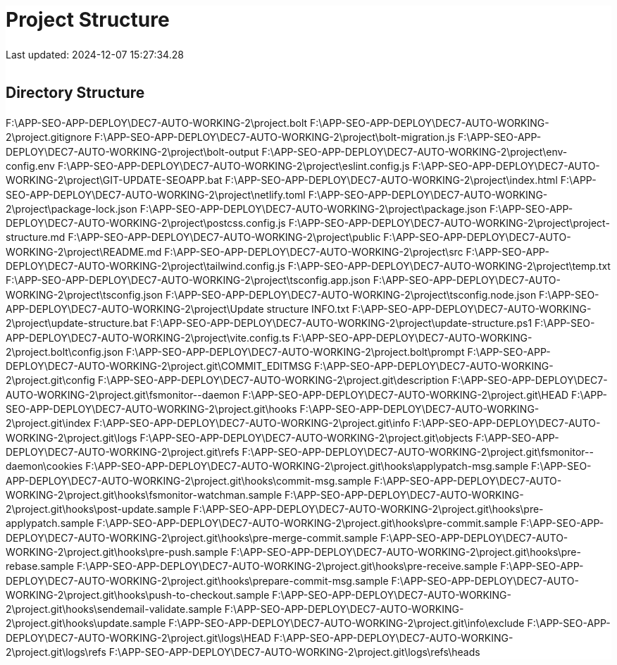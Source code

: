 # Project Structure 
Last updated: 2024-12-07 15:27:34.28 
 
## Directory Structure 
F:\APP-SEO-APP-DEPLOY\DEC7-AUTO-WORKING-2\project\.bolt 
F:\APP-SEO-APP-DEPLOY\DEC7-AUTO-WORKING-2\project\.gitignore 
F:\APP-SEO-APP-DEPLOY\DEC7-AUTO-WORKING-2\project\bolt-migration.js 
F:\APP-SEO-APP-DEPLOY\DEC7-AUTO-WORKING-2\project\bolt-output 
F:\APP-SEO-APP-DEPLOY\DEC7-AUTO-WORKING-2\project\env-config.env 
F:\APP-SEO-APP-DEPLOY\DEC7-AUTO-WORKING-2\project\eslint.config.js 
F:\APP-SEO-APP-DEPLOY\DEC7-AUTO-WORKING-2\project\GIT-UPDATE-SEOAPP.bat 
F:\APP-SEO-APP-DEPLOY\DEC7-AUTO-WORKING-2\project\index.html 
F:\APP-SEO-APP-DEPLOY\DEC7-AUTO-WORKING-2\project\netlify.toml 
F:\APP-SEO-APP-DEPLOY\DEC7-AUTO-WORKING-2\project\package-lock.json 
F:\APP-SEO-APP-DEPLOY\DEC7-AUTO-WORKING-2\project\package.json 
F:\APP-SEO-APP-DEPLOY\DEC7-AUTO-WORKING-2\project\postcss.config.js 
F:\APP-SEO-APP-DEPLOY\DEC7-AUTO-WORKING-2\project\project-structure.md 
F:\APP-SEO-APP-DEPLOY\DEC7-AUTO-WORKING-2\project\public 
F:\APP-SEO-APP-DEPLOY\DEC7-AUTO-WORKING-2\project\README.md 
F:\APP-SEO-APP-DEPLOY\DEC7-AUTO-WORKING-2\project\src 
F:\APP-SEO-APP-DEPLOY\DEC7-AUTO-WORKING-2\project\tailwind.config.js 
F:\APP-SEO-APP-DEPLOY\DEC7-AUTO-WORKING-2\project\temp.txt 
F:\APP-SEO-APP-DEPLOY\DEC7-AUTO-WORKING-2\project\tsconfig.app.json 
F:\APP-SEO-APP-DEPLOY\DEC7-AUTO-WORKING-2\project\tsconfig.json 
F:\APP-SEO-APP-DEPLOY\DEC7-AUTO-WORKING-2\project\tsconfig.node.json 
F:\APP-SEO-APP-DEPLOY\DEC7-AUTO-WORKING-2\project\Update structure INFO.txt 
F:\APP-SEO-APP-DEPLOY\DEC7-AUTO-WORKING-2\project\update-structure.bat 
F:\APP-SEO-APP-DEPLOY\DEC7-AUTO-WORKING-2\project\update-structure.ps1 
F:\APP-SEO-APP-DEPLOY\DEC7-AUTO-WORKING-2\project\vite.config.ts 
F:\APP-SEO-APP-DEPLOY\DEC7-AUTO-WORKING-2\project\.bolt\config.json 
F:\APP-SEO-APP-DEPLOY\DEC7-AUTO-WORKING-2\project\.bolt\prompt 
F:\APP-SEO-APP-DEPLOY\DEC7-AUTO-WORKING-2\project\.git\COMMIT_EDITMSG 
F:\APP-SEO-APP-DEPLOY\DEC7-AUTO-WORKING-2\project\.git\config 
F:\APP-SEO-APP-DEPLOY\DEC7-AUTO-WORKING-2\project\.git\description 
F:\APP-SEO-APP-DEPLOY\DEC7-AUTO-WORKING-2\project\.git\fsmonitor--daemon 
F:\APP-SEO-APP-DEPLOY\DEC7-AUTO-WORKING-2\project\.git\HEAD 
F:\APP-SEO-APP-DEPLOY\DEC7-AUTO-WORKING-2\project\.git\hooks 
F:\APP-SEO-APP-DEPLOY\DEC7-AUTO-WORKING-2\project\.git\index 
F:\APP-SEO-APP-DEPLOY\DEC7-AUTO-WORKING-2\project\.git\info 
F:\APP-SEO-APP-DEPLOY\DEC7-AUTO-WORKING-2\project\.git\logs 
F:\APP-SEO-APP-DEPLOY\DEC7-AUTO-WORKING-2\project\.git\objects 
F:\APP-SEO-APP-DEPLOY\DEC7-AUTO-WORKING-2\project\.git\refs 
F:\APP-SEO-APP-DEPLOY\DEC7-AUTO-WORKING-2\project\.git\fsmonitor--daemon\cookies 
F:\APP-SEO-APP-DEPLOY\DEC7-AUTO-WORKING-2\project\.git\hooks\applypatch-msg.sample 
F:\APP-SEO-APP-DEPLOY\DEC7-AUTO-WORKING-2\project\.git\hooks\commit-msg.sample 
F:\APP-SEO-APP-DEPLOY\DEC7-AUTO-WORKING-2\project\.git\hooks\fsmonitor-watchman.sample 
F:\APP-SEO-APP-DEPLOY\DEC7-AUTO-WORKING-2\project\.git\hooks\post-update.sample 
F:\APP-SEO-APP-DEPLOY\DEC7-AUTO-WORKING-2\project\.git\hooks\pre-applypatch.sample 
F:\APP-SEO-APP-DEPLOY\DEC7-AUTO-WORKING-2\project\.git\hooks\pre-commit.sample 
F:\APP-SEO-APP-DEPLOY\DEC7-AUTO-WORKING-2\project\.git\hooks\pre-merge-commit.sample 
F:\APP-SEO-APP-DEPLOY\DEC7-AUTO-WORKING-2\project\.git\hooks\pre-push.sample 
F:\APP-SEO-APP-DEPLOY\DEC7-AUTO-WORKING-2\project\.git\hooks\pre-rebase.sample 
F:\APP-SEO-APP-DEPLOY\DEC7-AUTO-WORKING-2\project\.git\hooks\pre-receive.sample 
F:\APP-SEO-APP-DEPLOY\DEC7-AUTO-WORKING-2\project\.git\hooks\prepare-commit-msg.sample 
F:\APP-SEO-APP-DEPLOY\DEC7-AUTO-WORKING-2\project\.git\hooks\push-to-checkout.sample 
F:\APP-SEO-APP-DEPLOY\DEC7-AUTO-WORKING-2\project\.git\hooks\sendemail-validate.sample 
F:\APP-SEO-APP-DEPLOY\DEC7-AUTO-WORKING-2\project\.git\hooks\update.sample 
F:\APP-SEO-APP-DEPLOY\DEC7-AUTO-WORKING-2\project\.git\info\exclude 
F:\APP-SEO-APP-DEPLOY\DEC7-AUTO-WORKING-2\project\.git\logs\HEAD 
F:\APP-SEO-APP-DEPLOY\DEC7-AUTO-WORKING-2\project\.git\logs\refs 
F:\APP-SEO-APP-DEPLOY\DEC7-AUTO-WORKING-2\project\.git\logs\refs\heads 